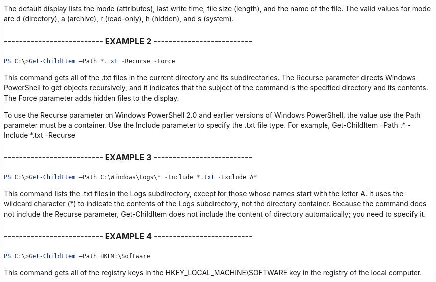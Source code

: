 The default display lists the mode (attributes), last write time, file size (length), and the name of the file.
The valid values for mode are d (directory), a (archive), r (read-only), h (hidden), and s (system).






### -------------------------- EXAMPLE 2 --------------------------

```powershell
PS C:\>Get-ChildItem –Path *.txt -Recurse -Force

```
This command gets all of the .txt files in the current directory and its subdirectories.
The Recurse parameter directs Windows PowerShell to get objects recursively, and it indicates that the subject of the command is the specified directory and its contents.
The Force parameter adds hidden files to the display.

To use the Recurse parameter on Windows PowerShell 2.0 and earlier versions of Windows PowerShell, the value use the Path parameter must be a container.
Use the Include parameter to specify the .txt file type.
For example, Get-ChildItem –Path .\* -Include *.txt -Recurse


### -------------------------- EXAMPLE 3 --------------------------

```powershell
PS C:\>Get-ChildItem –Path C:\Windows\Logs\* -Include *.txt -Exclude A*

```
This command lists the .txt files in the Logs subdirectory, except for those whose names start with the letter A.
It uses the wildcard character (*) to indicate the contents of the Logs subdirectory, not the directory container.
Because the command does not include the Recurse parameter, Get-ChildItem does not include the content of directory automatically; you need to specify it.






### -------------------------- EXAMPLE 4 --------------------------

```powershell
PS C:\>Get-ChildItem –Path HKLM:\Software

```
This command gets all of the registry keys in the HKEY_LOCAL_MACHINE\SOFTWARE key in the registry of the local computer.



